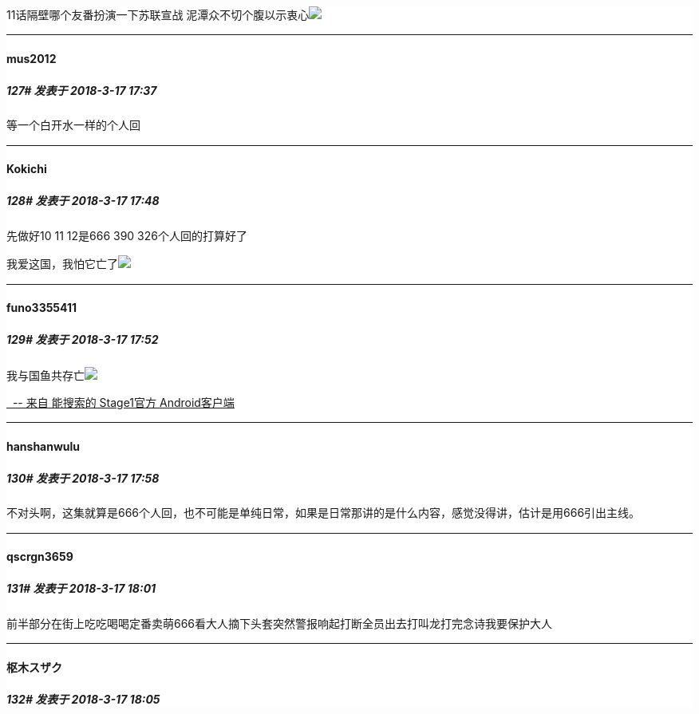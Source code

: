 11话隔壁哪个友番扮演一下苏联宣战</blockquote>
泥潭众不切个腹以示衷心<img src="https://static.saraba1st.com/image/smiley/face2017/048.png" referrerpolicy="no-referrer">


-----

####  mus2012  
##### 127#       发表于 2018-3-17 17:37


等一个白开水一样的个人回


-----

####  Kokichi  
##### 128#       发表于 2018-3-17 17:48


先做好10 11 12是666 390 326个人回的打算好了

我爱这国，我怕它亡了<img src="https://static.saraba1st.com/image/smiley/face2017/043.png" referrerpolicy="no-referrer">


-----

####  funo3355411  
##### 129#       发表于 2018-3-17 17:52


我与国鱼共存亡<img src="https://static.saraba1st.com/image/smiley/face2017/067.png" referrerpolicy="no-referrer">

[  -- 来自 能搜索的 Stage1官方 Android客户端](https://www.coolapk.com/apk/140634)


-----

####  hanshanwulu  
##### 130#       发表于 2018-3-17 17:58


不对头啊，这集就算是666个人回，也不可能是单纯日常，如果是日常那讲的是什么内容，感觉没得讲，估计是用666引出主线。


-----

####  qscrgn3659  
##### 131#       发表于 2018-3-17 18:01


前半部分在街上吃吃喝喝定番卖萌666看大人摘下头套突然警报响起打断全员出去打叫龙打完念诗我要保护大人


-----

####  枢木スザク  
##### 132#       发表于 2018-3-17 18:05
